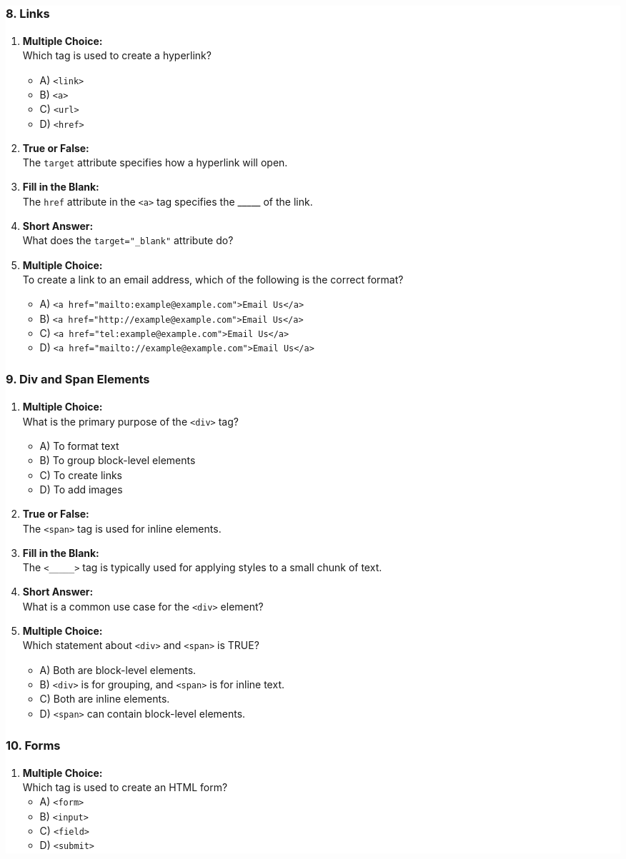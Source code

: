 ### 8. Links
1. **Multiple Choice:**  
   Which tag is used to create a hyperlink?  
   - A) `<link>`  
   - B) `<a>`  
   - C) `<url>`  
   - D) `<href>`  

2. **True or False:**  
   The `target` attribute specifies how a hyperlink will open.

3. **Fill in the Blank:**  
   The `href` attribute in the `<a>` tag specifies the _____ of the link.

4. **Short Answer:**  
   What does the `target="_blank"` attribute do?

5. **Multiple Choice:**  
   To create a link to an email address, which of the following is the correct format?  
   - A) `<a href="mailto:example@example.com">Email Us</a>`  
   - B) `<a href="http://example@example.com">Email Us</a>`  
   - C) `<a href="tel:example@example.com">Email Us</a>`  
   - D) `<a href="mailto://example@example.com">Email Us</a>`  

### 9. Div and Span Elements
1. **Multiple Choice:**  
   What is the primary purpose of the `<div>` tag?  
   - A) To format text  
   - B) To group block-level elements  
   - C) To create links  
   - D) To add images  

2. **True or False:**  
   The `<span>` tag is used for inline elements.

3. **Fill in the Blank:**  
   The `<_____>` tag is typically used for applying styles to a small chunk of text.

4. **Short Answer:**  
   What is a common use case for the `<div>` element?

5. **Multiple Choice:**  
   Which statement about `<div>` and `<span>` is TRUE?  
   - A) Both are block-level elements.  
   - B) `<div>` is for grouping, and `<span>` is for inline text.  
   - C) Both are inline elements.  
   - D) `<span>` can contain block-level elements.  

### 10. Forms
1. **Multiple Choice:**  
   Which tag is used to create an HTML form?  
   - A) `<form>`  
   - B) `<input>`  
   - C) `<field>`  
   - D) `<submit>`  
